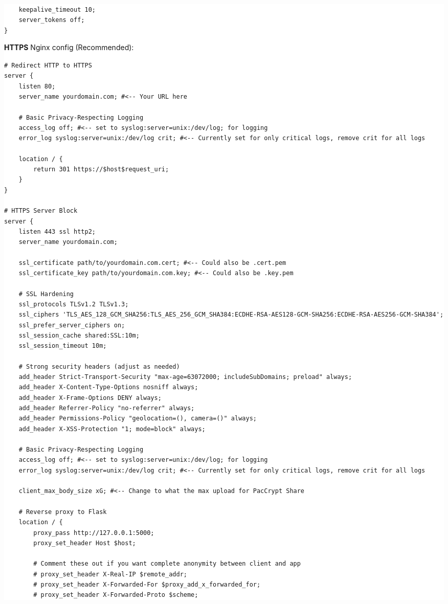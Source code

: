 ```nginx
    keepalive_timeout 10;
    server_tokens off;
}
```

**HTTPS** Nginx config (Recommended):

```nginx
# Redirect HTTP to HTTPS
server {
    listen 80;
    server_name yourdomain.com; #<-- Your URL here

    # Basic Privacy-Respecting Logging
    access_log off; #<-- set to syslog:server=unix:/dev/log; for logging
	error_log syslog:server=unix:/dev/log crit; #<-- Currently set for only critical logs, remove crit for all logs

    location / {
        return 301 https://$host$request_uri;
    }
}

# HTTPS Server Block
server {
    listen 443 ssl http2;
    server_name yourdomain.com;

    ssl_certificate path/to/yourdomain.com.cert; #<-- Could also be .cert.pem
    ssl_certificate_key path/to/yourdomain.com.key; #<-- Could also be .key.pem

    # SSL Hardening
    ssl_protocols TLSv1.2 TLSv1.3;
    ssl_ciphers 'TLS_AES_128_GCM_SHA256:TLS_AES_256_GCM_SHA384:ECDHE-RSA-AES128-GCM-SHA256:ECDHE-RSA-AES256-GCM-SHA384';
    ssl_prefer_server_ciphers on;
    ssl_session_cache shared:SSL:10m;
    ssl_session_timeout 10m;

    # Strong security headers (adjust as needed)
    add_header Strict-Transport-Security "max-age=63072000; includeSubDomains; preload" always;
    add_header X-Content-Type-Options nosniff always;
    add_header X-Frame-Options DENY always;
    add_header Referrer-Policy "no-referrer" always;
    add_header Permissions-Policy "geolocation=(), camera=()" always;
    add_header X-XSS-Protection "1; mode=block" always;

    # Basic Privacy-Respecting Logging
    access_log off; #<-- set to syslog:server=unix:/dev/log; for logging
	error_log syslog:server=unix:/dev/log crit; #<-- Currently set for only critical logs, remove crit for all logs

    client_max_body_size xG; #<-- Change to what the max upload for PacCrypt Share

    # Reverse proxy to Flask
    location / {
        proxy_pass http://127.0.0.1:5000;
        proxy_set_header Host $host;

        # Comment these out if you want complete anonymity between client and app
        # proxy_set_header X-Real-IP $remote_addr;
        # proxy_set_header X-Forwarded-For $proxy_add_x_forwarded_for;
        # proxy_set_header X-Forwarded-Proto $scheme;

```